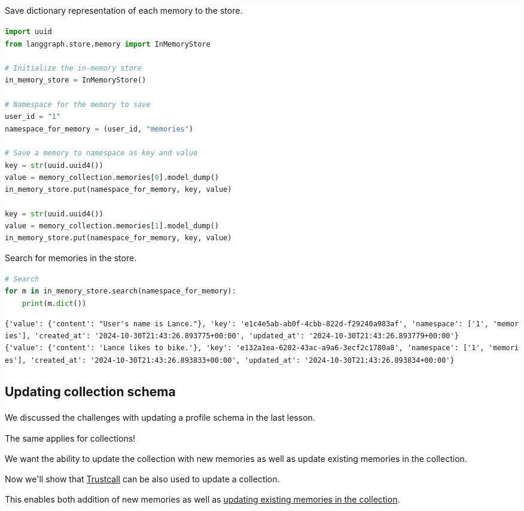 

Save dictionary representation of each memory to the store. 


```python
import uuid
from langgraph.store.memory import InMemoryStore

# Initialize the in-memory store
in_memory_store = InMemoryStore()

# Namespace for the memory to save
user_id = "1"
namespace_for_memory = (user_id, "memories")

# Save a memory to namespace as key and value
key = str(uuid.uuid4())
value = memory_collection.memories[0].model_dump()
in_memory_store.put(namespace_for_memory, key, value)

key = str(uuid.uuid4())
value = memory_collection.memories[1].model_dump()
in_memory_store.put(namespace_for_memory, key, value)
```

Search for memories in the store. 


```python
# Search 
for m in in_memory_store.search(namespace_for_memory):
    print(m.dict())
```

    {'value': {'content': "User's name is Lance."}, 'key': 'e1c4e5ab-ab0f-4cbb-822d-f29240a983af', 'namespace': ['1', 'memories'], 'created_at': '2024-10-30T21:43:26.893775+00:00', 'updated_at': '2024-10-30T21:43:26.893779+00:00'}
    {'value': {'content': 'Lance likes to bike.'}, 'key': 'e132a1ea-6202-43ac-a9a6-3ecf2c1780a8', 'namespace': ['1', 'memories'], 'created_at': '2024-10-30T21:43:26.893833+00:00', 'updated_at': '2024-10-30T21:43:26.893834+00:00'}


## Updating collection schema

We discussed the challenges with updating a profile schema in the last lesson. 

The same applies for collections! 

We want the ability to update the collection with new memories as well as update existing memories in the collection. 

Now we'll show that [Trustcall](https://github.com/hinthornw/trustcall) can be also used to update a collection. 

This enables both addition of new memories as well as [updating existing memories in the collection](https://github.com/hinthornw/trustcall?tab=readme-ov-file#simultanous-updates--insertions
).
